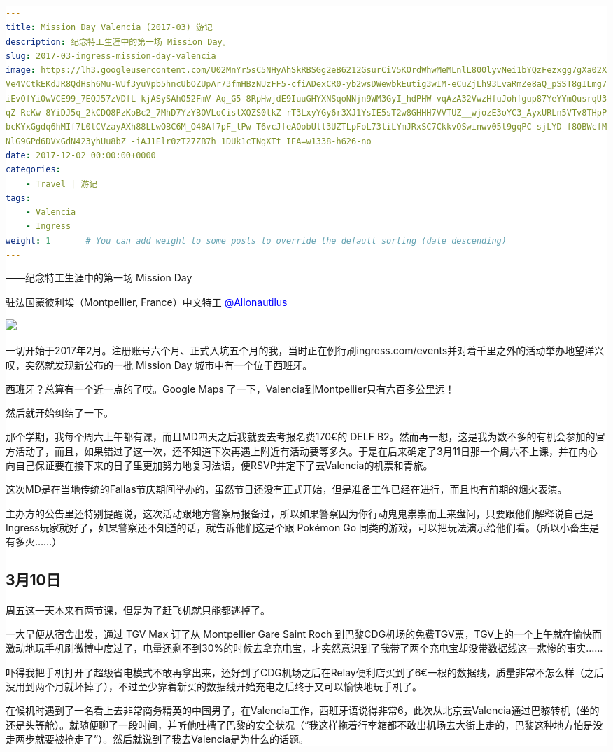 ```yaml
---
title: Mission Day Valencia (2017-03) 游记
description: 纪念特工生涯中的第一场 Mission Day。
slug: 2017-03-ingress-mission-day-valencia
image: https://lh3.googleusercontent.com/U02MnYr5sC5NHyAhSkRBSGg2eB6212GsurCiV5KOrdWhwMeMLnlL800lyvNei1bYQzFezxgg7gXa02XVe4VCtkEKdJR8QdHsh6Mu-WUf3yuVpb5hncUbOZUpAr73fmHBzNUzFF5-cfiADexCR0-yb2wsDWewbkEutig3wIM-eCuZjLh93LvaRmZe8aQ_pSST8gILmg7iEvOfYi0wVCE99_7EQJ57zVDfL-kjASySAhO52FmV-Aq_G5-8RpHwjdE9IuuGHYXNSqoNNjn9WM3GyI_hdPHW-vqAzA32VwzHfuJohfgup87YeYYmQusrqU3qZ-RcKw-8YiDJ5q_2kCDQ8PzKoBc2_7MhD7YzYBOVLoCislXQZS0tkZ-rT3LxyYGy6r3XJ1YsIE5sT2w8GHHH7VVTUZ__wjozE3oYC3_AyxURLn5VTv8THpPbcKYxGgdq6hMIf7L0tCVzayAXh88LLwOBC6M_O48Af7pF_lPw-T6vcJfeAOobUll3UZTLpFoL73liLYmJRxSC7CkkvOSwinwv05t9gqPC-sjLYD-f80BWcfMNlG9GPd6DVxGdN423yhUu8bZ_-iAJ1Elr0zT27ZB7h_1DUk1cTNgXTt_IEA=w1338-h626-no
date: 2017-12-02 00:00:00+0000
categories:
    - Travel | 游记
tags:
    - Valencia
    - Ingress
weight: 1       # You can add weight to some posts to override the default sorting (date descending)
---
```

——纪念特工生涯中的第一场 Mission Day

驻法国蒙彼利埃（Montpellier, France）中文特工 <span style="color: blue;">@Allonautilus</span>

![](https://lh3.googleusercontent.com/U02MnYr5sC5NHyAhSkRBSGg2eB6212GsurCiV5KOrdWhwMeMLnlL800lyvNei1bYQzFezxgg7gXa02XVe4VCtkEKdJR8QdHsh6Mu-WUf3yuVpb5hncUbOZUpAr73fmHBzNUzFF5-cfiADexCR0-yb2wsDWewbkEutig3wIM-eCuZjLh93LvaRmZe8aQ_pSST8gILmg7iEvOfYi0wVCE99_7EQJ57zVDfL-kjASySAhO52FmV-Aq_G5-8RpHwjdE9IuuGHYXNSqoNNjn9WM3GyI_hdPHW-vqAzA32VwzHfuJohfgup87YeYYmQusrqU3qZ-RcKw-8YiDJ5q_2kCDQ8PzKoBc2_7MhD7YzYBOVLoCislXQZS0tkZ-rT3LxyYGy6r3XJ1YsIE5sT2w8GHHH7VVTUZ__wjozE3oYC3_AyxURLn5VTv8THpPbcKYxGgdq6hMIf7L0tCVzayAXh88LLwOBC6M_O48Af7pF_lPw-T6vcJfeAOobUll3UZTLpFoL73liLYmJRxSC7CkkvOSwinwv05t9gqPC-sjLYD-f80BWcfMNlG9GPd6DVxGdN423yhUu8bZ_-iAJ1Elr0zT27ZB7h_1DUk1cTNgXTt_IEA=w1338-h626-no)

一切开始于2017年2月。注册账号六个月、正式入坑五个月的我，当时正在例行刷ingress.com/events并对着千里之外的活动举办地望洋兴叹，突然就发现新公布的一批 Mission Day 城市中有一个位于西班牙。

西班牙？总算有一个近一点的了哎。Google Maps 了一下，Valencia到Montpellier只有六百多公里远！

然后就开始纠结了一下。

那个学期，我每个周六上午都有课，而且MD四天之后我就要去考报名费170€的 DELF B2。然而再一想，这是我为数不多的有机会参加的官方活动了，而且，如果错过了这一次，还不知道下次再遇上附近有活动要等多久。于是在后来确定了3月11日那一个周六不上课，并在内心向自己保证要在接下来的日子里更加努力地复习法语，便RSVP并定下了去Valencia的机票和青旅。

这次MD是在当地传统的Fallas节庆期间举办的，虽然节日还没有正式开始，但是准备工作已经在进行，而且也有前期的烟火表演。

主办方的公告里还特别提醒说，这次活动跟地方警察局报备过，所以如果警察因为你行动鬼鬼祟祟而上来盘问，只要跟他们解释说自己是Ingress玩家就好了，如果警察还不知道的话，就告诉他们这是个跟 Pokémon Go 同类的游戏，可以把玩法演示给他们看。（所以小畜生是有多火……）

## 3月10日

周五这一天本来有两节课，但是为了赶飞机就只能都逃掉了。

一大早便从宿舍出发，通过 TGV Max 订了从 Montpellier Gare Saint Roch 到巴黎CDG机场的免费TGV票，TGV上的一个上午就在愉快而激动地玩手机刷微博中度过了，电量还剩不到30%的时候去拿充电宝，才突然意识到了我带了两个充电宝却没带数据线这一悲惨的事实……

吓得我把手机打开了超级省电模式不敢再拿出来，还好到了CDG机场之后在Relay便利店买到了6€一根的数据线，质量非常不怎么样（之后没用到两个月就坏掉了），不过至少靠着新买的数据线开始充电之后终于又可以愉快地玩手机了。

在候机时遇到了一名看上去非常商务精英的中国男子，在Valencia工作，西班牙语说得非常6，此次从北京去Valencia通过巴黎转机（坐的还是头等舱）。就随便聊了一段时间，并听他吐槽了巴黎的安全状况（“我这样拖着行李箱都不敢出机场去大街上走的，巴黎这种地方怕是没走两步就要被抢走了”）。然后就说到了我去Valencia是为什么的话题。
